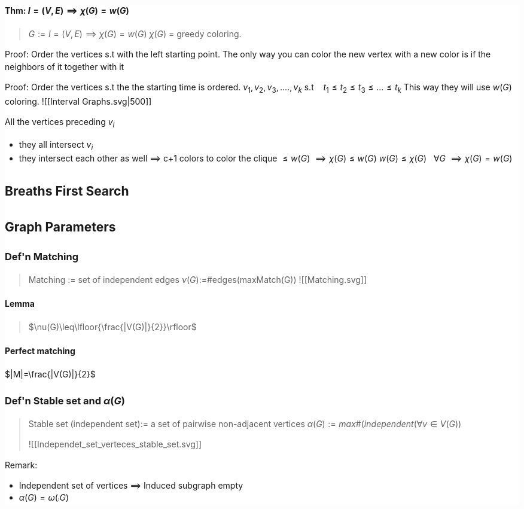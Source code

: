 #### Thm: $I = (V,E) \implies \chi(G)=w(G)$ 
> $G := I = (V,E)\implies \chi(G)=w(G)$ 
> $\chi(G)$ = greedy coloring.


Proof:
Order the vertices s.t with the left starting point.
The only way you can color the new vertex with a new color is if the neighbors of it together with it 

Proof:
Order the vertices s.t the the starting time is ordered.
$v_1, v_2, v_3, .... ,v_k$  s.t $~~~t_1\leq t_2\leq t_3 \leq ... \leq t_k$
This way they will use $w(G)$ coloring. 
![[Interval Graphs.svg|500]]

All the vertices preceding $v_i$
- they all intersect $v_i$
- they intersect each other as well
$\implies$ c+1 colors to color the clique $\leq w(G)$
$\implies \chi(G)\leq w(G)$
$w(G)\leq \chi(G)~~~\forall G$
$\implies \chi(G)=w(G)$


## Breaths First Search

## Graph Parameters
### Def'n Matching
> Matching := set of independent edges
> $\nu(G):=$#edges(maxMatch(G))
>![[Matching.svg]]

#### Lemma
>$\nu(G)\leq\lfloor{\frac{|V(G)|}{2}}\rfloor$

#### Perfect matching
$|M|=\frac{|V(G)|}{2}$


### Def'n Stable set  and $\alpha(G)$
> Stable set (independent set):= a set of pairwise non-adjacent vertices
> $\alpha(G) := max$#$(independent(\forall v\in V(G))$
> 
>![[Independet_set_verteces_stable_set.svg]]


Remark:
- Independent set of vertices $\implies$ Induced subgraph empty
- $\alpha (G) = \omega (\comp G)$ 


